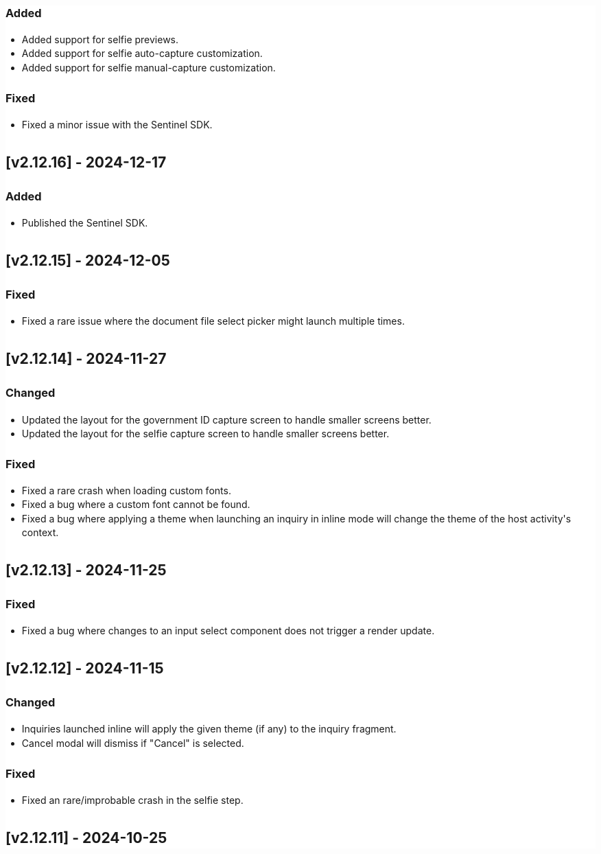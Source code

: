 ### Added
- Added support for selfie previews.
- Added support for selfie auto-capture customization.
- Added support for selfie manual-capture customization.

### Fixed
- Fixed a minor issue with the Sentinel SDK.

## [v2.12.16] - 2024-12-17

### Added
- Published the Sentinel SDK.

## [v2.12.15] - 2024-12-05

### Fixed
- Fixed a rare issue where the document file select picker might launch multiple times.

## [v2.12.14] - 2024-11-27

### Changed
- Updated the layout for the government ID capture screen to handle smaller screens better.
- Updated the layout for the selfie capture screen to handle smaller screens better.

### Fixed
- Fixed a rare crash when loading custom fonts.
- Fixed a bug where a custom font cannot be found.
- Fixed a bug where applying a theme when launching an inquiry in inline mode will change the theme of the host activity's context.

## [v2.12.13] - 2024-11-25

### Fixed
- Fixed a bug where changes to an input select component does not trigger a render update.

## [v2.12.12] - 2024-11-15

### Changed
- Inquiries launched inline will apply the given theme (if any) to the inquiry fragment.
- Cancel modal will dismiss if "Cancel" is selected.

### Fixed
- Fixed an rare/improbable crash in the selfie step.

## [v2.12.11] - 2024-10-25
